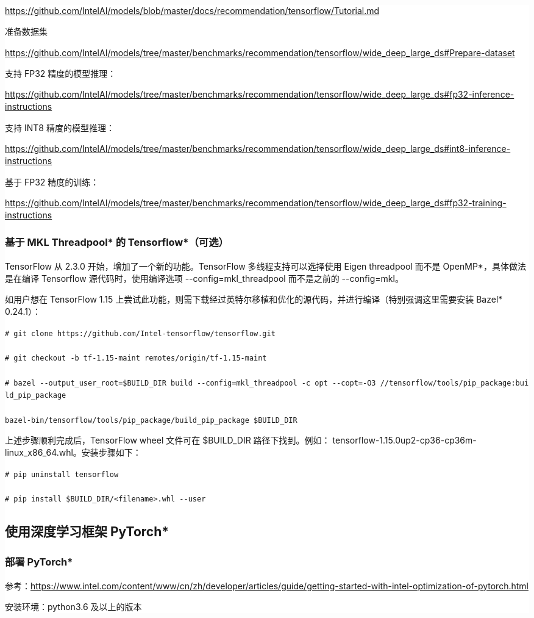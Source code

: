 https://github.com/IntelAI/models/blob/master/docs/recommendation/tensorflow/Tutorial.md

准备数据集

https://github.com/IntelAI/models/tree/master/benchmarks/recommendation/tensorflow/wide_deep_large_ds#Prepare-dataset

支持 FP32 精度的模型推理：

https://github.com/IntelAI/models/tree/master/benchmarks/recommendation/tensorflow/wide_deep_large_ds#fp32-inference-instructions

支持 INT8 精度的模型推理：

https://github.com/IntelAI/models/tree/master/benchmarks/recommendation/tensorflow/wide_deep_large_ds#int8-inference-instructions

基于 FP32 精度的训练：

https://github.com/IntelAI/models/tree/master/benchmarks/recommendation/tensorflow/wide_deep_large_ds#fp32-training-instructions

### 基于 MKL Threadpool* 的 Tensorflow*（可选）

TensorFlow 从 2.3.0 开始，增加了一个新的功能。TensorFlow 多线程支持可以选择使用 Eigen threadpool 而不是 OpenMP*，具体做法是在编译 Tensorflow 源代码时，使用编译选项 --config=mkl_threadpool 而不是之前的 --config=mkl。

如用户想在 TensorFlow 1.15 上尝试此功能，则需下载经过英特尔移植和优化的源代码，并进行编译（特别强调这里需要安装 Bazel* 0.24.1）：

```
# git clone https://github.com/Intel-tensorflow/tensorflow.git

# git checkout -b tf-1.15-maint remotes/origin/tf-1.15-maint

# bazel --output_user_root=$BUILD_DIR build --config=mkl_threadpool -c opt --copt=-O3 //tensorflow/tools/pip_package:build_pip_package

bazel-bin/tensorflow/tools/pip_package/build_pip_package $BUILD_DIR
```

上述步骤顺利完成后，TensorFlow wheel 文件可在 $BUILD_DIR 路径下找到。例如： tensorflow-1.15.0up2-cp36-cp36m-linux_x86_64.whl。安装步骤如下：

```
# pip uninstall tensorflow

# pip install $BUILD_DIR/<filename>.whl --user
```
 
## 使用深度学习框架 PyTorch*

### 部署 PyTorch*

参考：https://www.intel.com/content/www/cn/zh/developer/articles/guide/getting-started-with-intel-optimization-of-pytorch.html

安装环境：python3.6 及以上的版本
